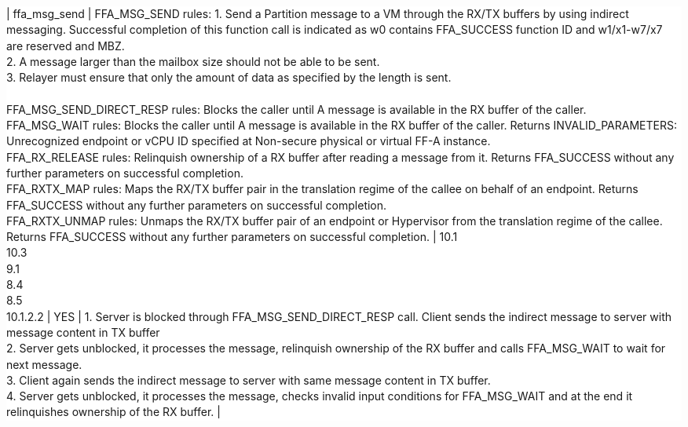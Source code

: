 | ffa_msg_send                                                     | FFA_MSG_SEND rules: 1. Send a Partition   message to a VM through the RX/TX buffers by using indirect messaging. Successful completion of this function call is indicated as w0 contains FFA_SUCCESS function ID and w1/x1-w7/x7 are reserved and MBZ.<br> 2. A message larger than the mailbox size should not be able to be sent. <br> 3. Relayer must ensure that only the amount of data as specified by the length is sent. <br><br>FFA_MSG_SEND_DIRECT_RESP rules: Blocks the caller until A message is available in the RX buffer of the caller.<br>FFA_MSG_WAIT rules: Blocks the caller until A message is available in the RX buffer of the caller. Returns INVALID_PARAMETERS: Unrecognized endpoint or vCPU ID specified at Non-secure physical or virtual FF-A instance.<br>FFA_RX_RELEASE rules: Relinquish ownership of a RX buffer after reading a message from it. Returns FFA_SUCCESS without any further parameters on successful completion.<br>FFA_RXTX_MAP rules: Maps the RX/TX buffer pair in the translation regime of the callee on behalf of an endpoint. Returns FFA_SUCCESS without any further parameters on successful completion. <br>FFA_RXTX_UNMAP rules: Unmaps the RX/TX buffer pair of an endpoint or Hypervisor from the translation regime of the callee. Returns FFA_SUCCESS without any further parameters on successful completion.                                                                                                                                                                   | 10.1<br>10.3<br>9.1<br>8.4<br>8.5<br>10.1.2.2 | YES                | 1. Server is blocked through FFA_MSG_SEND_DIRECT_RESP call. Client sends the indirect message to server with message content in TX buffer<br>2. Server gets unblocked, it processes the message, relinquish ownership of the RX buffer and calls FFA_MSG_WAIT to wait for next message.<br>3. Client again sends the indirect message to server with same message content in TX buffer.<br>4. Server gets unblocked, it processes the message, checks invalid input conditions for FFA_MSG_WAIT and at the end it relinquishes ownership of the RX buffer.                                                                                                                                                                                                                                                                                                                                                                                                                                                                                                                                                                                                                                                                                                                                                                                                                                                                                                                                                                                                                                                                                                                                                                                                |